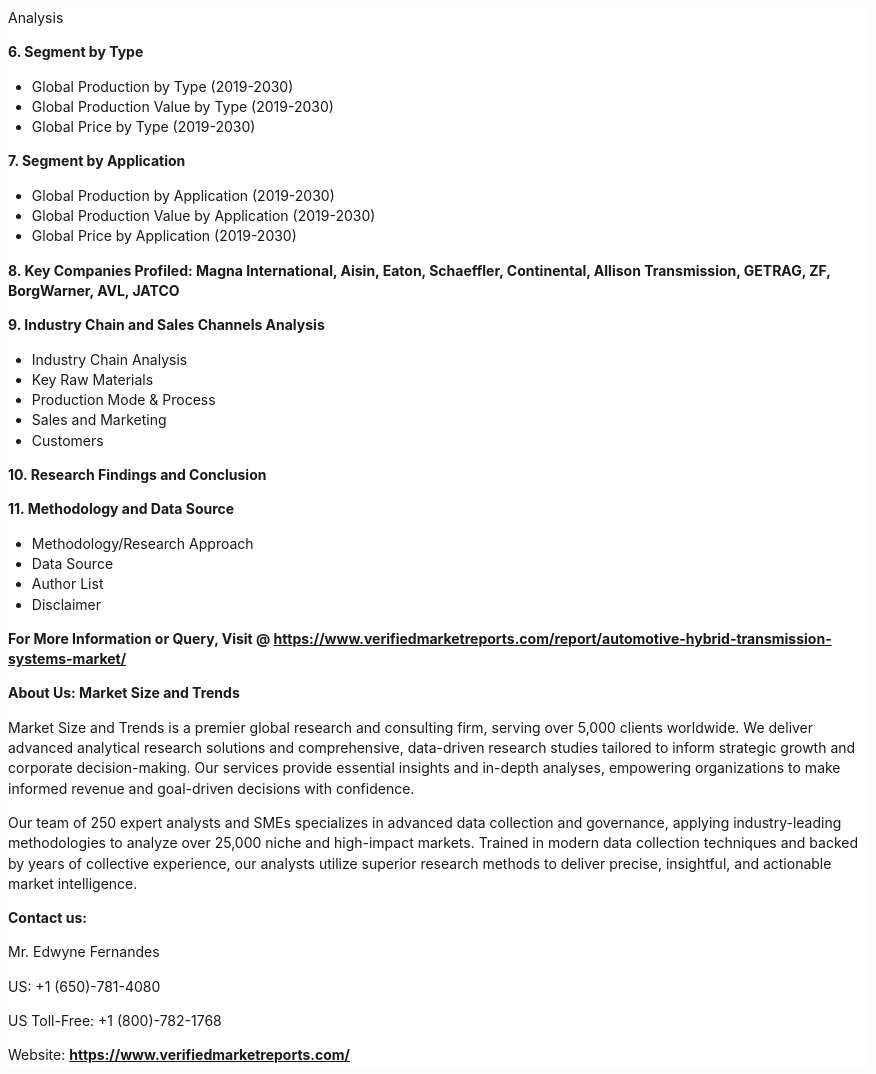 Analysis&nbsp;</li></ul><p><strong>6. Segment by Type</strong></p><ul><li>Global Production by Type (2019-2030)</li><li>Global Production Value by Type (2019-2030)</li><li>Global Price by Type (2019-2030)</li></ul><p><strong>7. Segment by Application</strong></p><ul><li>Global Production by Application (2019-2030)</li><li>Global Production Value by Application (2019-2030)</li><li>Global Price by Application (2019-2030)</li></ul><p><strong>8. Key Companies Profiled: Magna International, Aisin, Eaton, Schaeffler, Continental, Allison Transmission, GETRAG, ZF, BorgWarner, AVL, JATCO</strong></p><p><strong>9. Industry Chain and Sales Channels Analysis</strong></p><ul><li>Industry Chain Analysis</li><li>Key Raw Materials</li><li>Production Mode &amp; Process</li><li>Sales and Marketing</li><li>Customers</li></ul><p><strong>10. Research Findings and Conclusion</strong></p><p><strong>11. Methodology and Data Source</strong></p><ul><li>Methodology/Research Approach</li><li>Data Source</li><li>Author List</li><li>Disclaimer</li></ul></p><p><strong>For More Information or Query, Visit @ <a href="https://www.verifiedmarketreports.com/report/automotive-hybrid-transmission-systems-market/">https://www.verifiedmarketreports.com/report/automotive-hybrid-transmission-systems-market/</a></strong></p><p><strong>About Us: Market Size and Trends</strong></p><p>Market Size and Trends is a premier global research and consulting firm, serving over 5,000 clients worldwide. We deliver advanced analytical research solutions and comprehensive, data-driven research studies tailored to inform strategic growth and corporate decision-making. Our services provide essential insights and in-depth analyses, empowering organizations to make informed revenue and goal-driven decisions with confidence.</p><p>Our team of 250 expert analysts and SMEs specializes in advanced data collection and governance, applying industry-leading methodologies to analyze over 25,000 niche and high-impact markets. Trained in modern data collection techniques and backed by years of collective experience, our analysts utilize superior research methods to deliver precise, insightful, and actionable market intelligence.</p><p><strong>Contact us:</strong></p><p>Mr. Edwyne Fernandes</p><p>US: +1 (650)-781-4080</p><p>US Toll-Free: +1 (800)-782-1768</p><p>Website: <strong><a href="https://www.verifiedmarketreports.com/">https://www.verifiedmarketreports.com/</a></strong></p>
